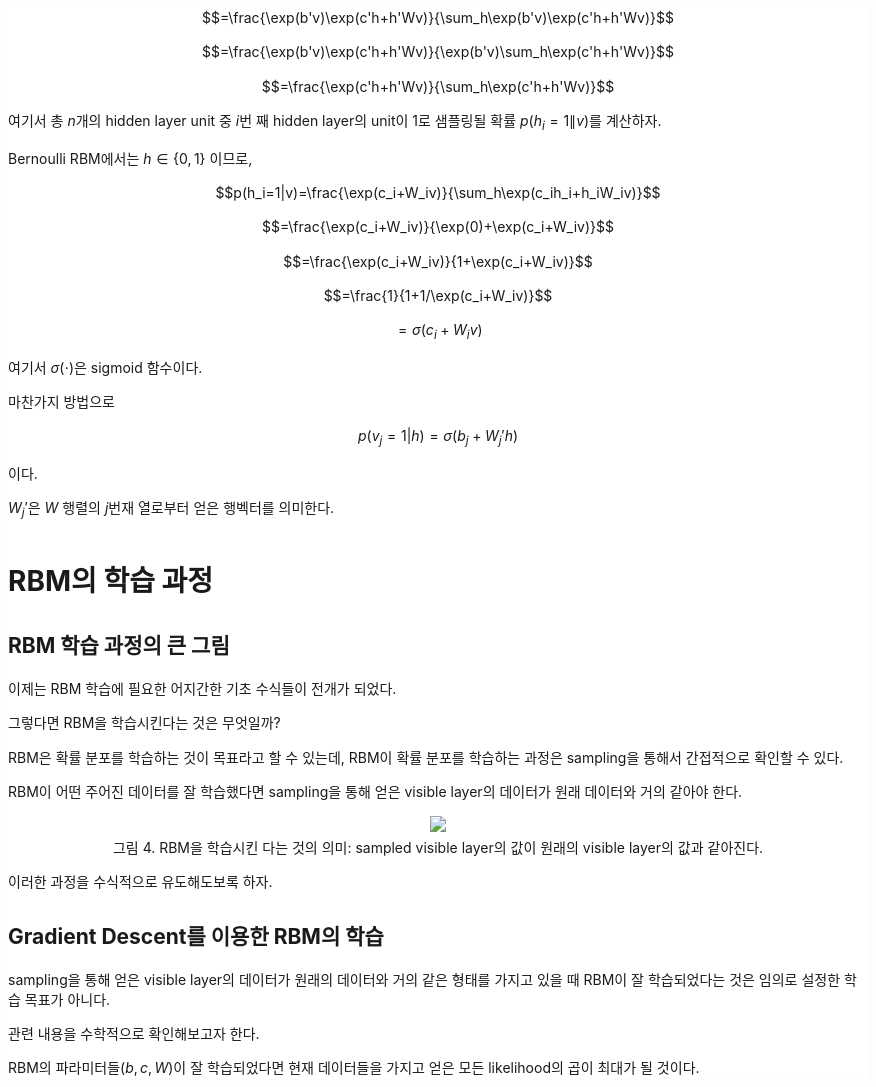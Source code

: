 $$=\frac{\exp(b'v)\exp(c'h+h'Wv)}{\sum_h\exp(b'v)\exp(c'h+h'Wv)}$$

$$=\frac{\exp(b'v)\exp(c'h+h'Wv)}{\exp(b'v)\sum_h\exp(c'h+h'Wv)}$$

$$=\frac{\exp(c'h+h'Wv)}{\sum_h\exp(c'h+h'Wv)}$$

여기서 총 $n$개의 hidden layer unit 중 $i$번 째 hidden layer의 unit이 1로 샘플링될 확률 $p(h_i=1\|v)$를 계산하자.

Bernoulli RBM에서는 $h\in\lbrace 0, 1\rbrace$ 이므로,

$$p(h_i=1|v)=\frac{\exp(c_i+W_iv)}{\sum_h\exp(c_ih_i+h_iW_iv)}$$

$$=\frac{\exp(c_i+W_iv)}{\exp(0)+\exp(c_i+W_iv)}$$

$$=\frac{\exp(c_i+W_iv)}{1+\exp(c_i+W_iv)}$$

$$=\frac{1}{1+1/\exp(c_i+W_iv)}$$

$$=\sigma(c_i+W_iv)$$

여기서 $\sigma(\cdot)$은 sigmoid 함수이다.

마찬가지 방법으로

$$p(v_j = 1|h) = \sigma(b_j + W_j'h)$$

이다.

$W_j'$은 $W$ 행렬의 $j$번재 열로부터 얻은 행벡터를 의미한다.

# RBM의 학습 과정

## RBM 학습 과정의 큰 그림

이제는 RBM 학습에 필요한 어지간한 기초 수식들이 전개가 되었다.

그렇다면 RBM을 학습시킨다는 것은 무엇일까?

RBM은 확률 분포를 학습하는 것이 목표라고 할 수 있는데, RBM이 확률 분포를 학습하는 과정은 sampling을 통해서 간접적으로 확인할 수 있다.

RBM이 어떤 주어진 데이터를 잘 학습했다면 sampling을 통해 얻은 visible layer의 데이터가 원래 데이터와 거의 같아야 한다.

<p align = "center">
  <img src = "https://raw.githubusercontent.com/angeloyeo/angeloyeo.github.io/master/pics/2020-10-02-RBM/pic4.png">
  <br>
  그림 4. RBM을 학습시킨 다는 것의 의미: sampled visible layer의 값이 원래의 visible layer의 값과 같아진다.
</p>

이러한 과정을 수식적으로 유도해도보록 하자.

## Gradient Descent를 이용한 RBM의 학습

sampling을 통해 얻은 visible layer의 데이터가 원래의 데이터와 거의 같은 형태를 가지고 있을 때 RBM이 잘 학습되었다는 것은 임의로 설정한 학습 목표가 아니다.

관련 내용을 수학적으로 확인해보고자 한다.

RBM의 파라미터들($b, c, W$)이 잘 학습되었다면 현재 데이터들을 가지고 얻은 모든 likelihood의 곱이 최대가 될 것이다.
